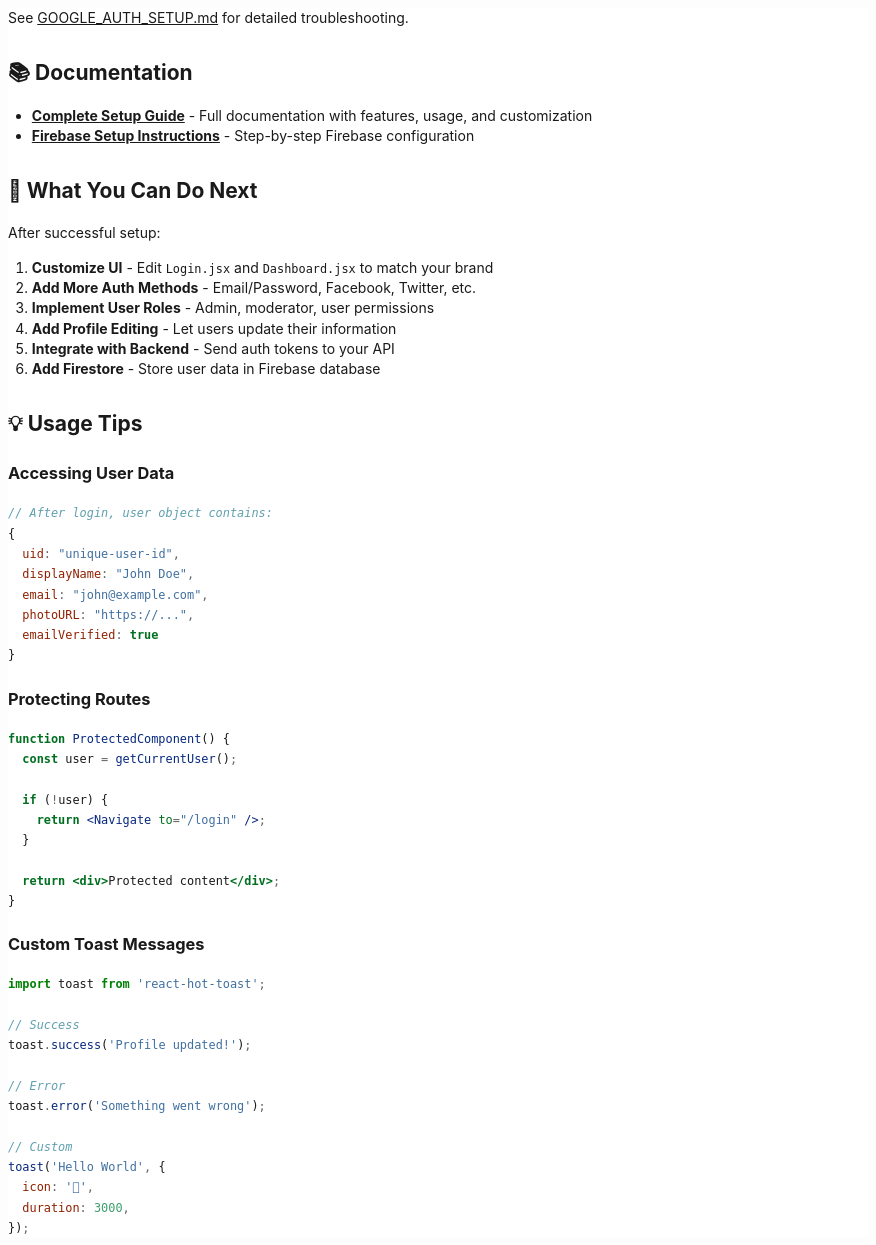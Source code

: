 See [GOOGLE_AUTH_SETUP.md](./GOOGLE_AUTH_SETUP.md) for detailed troubleshooting.

## 📚 Documentation

- **[Complete Setup Guide](./GOOGLE_AUTH_SETUP.md)** - Full documentation with features, usage, and customization
- **[Firebase Setup Instructions](./FIREBASE_SETUP_INSTRUCTIONS.md)** - Step-by-step Firebase configuration

## 🎯 What You Can Do Next

After successful setup:

1. **Customize UI** - Edit `Login.jsx` and `Dashboard.jsx` to match your brand
2. **Add More Auth Methods** - Email/Password, Facebook, Twitter, etc.
3. **Implement User Roles** - Admin, moderator, user permissions
4. **Add Profile Editing** - Let users update their information
5. **Integrate with Backend** - Send auth tokens to your API
6. **Add Firestore** - Store user data in Firebase database

## 💡 Usage Tips

### Accessing User Data

```jsx
// After login, user object contains:
{
  uid: "unique-user-id",
  displayName: "John Doe",
  email: "john@example.com",
  photoURL: "https://...",
  emailVerified: true
}
```

### Protecting Routes

```jsx
function ProtectedComponent() {
  const user = getCurrentUser();
  
  if (!user) {
    return <Navigate to="/login" />;
  }
  
  return <div>Protected content</div>;
}
```

### Custom Toast Messages

```jsx
import toast from 'react-hot-toast';

// Success
toast.success('Profile updated!');

// Error
toast.error('Something went wrong');

// Custom
toast('Hello World', {
  icon: '👋',
  duration: 3000,
});
```